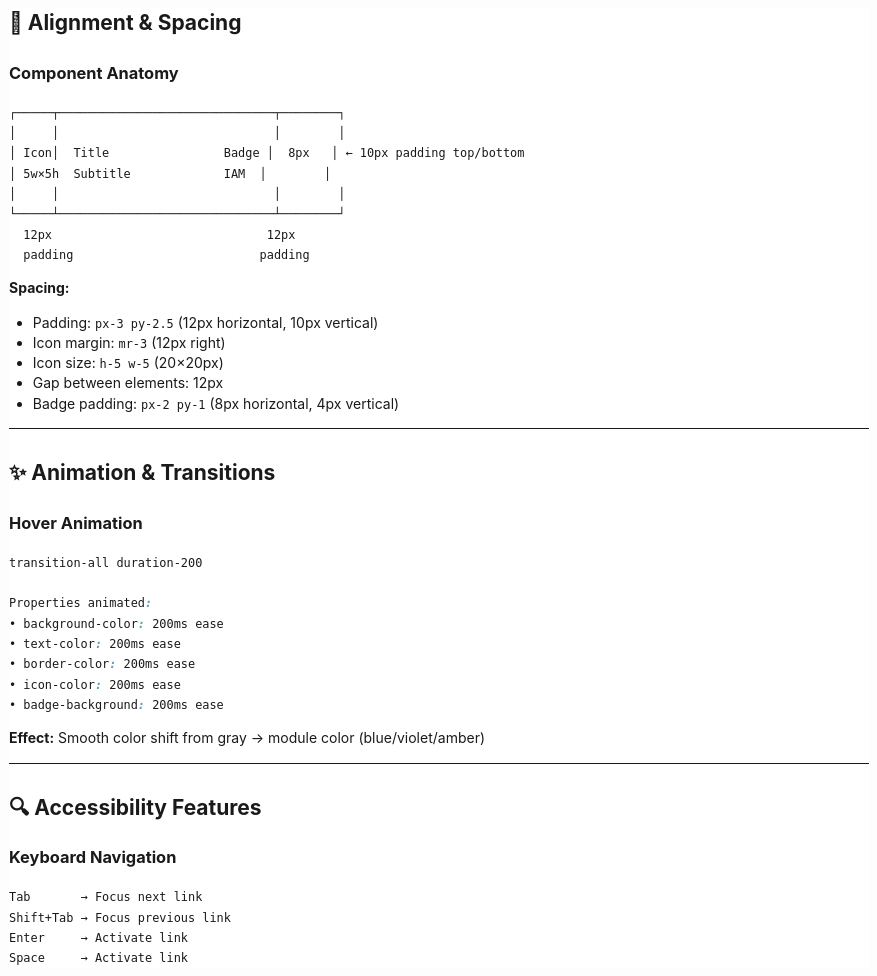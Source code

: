 
## 🎯 Alignment & Spacing

### **Component Anatomy**
```
┌─────┬──────────────────────────────┬────────┐
│     │                              │        │
│ Icon│  Title                Badge │  8px   │ ← 10px padding top/bottom
│ 5w×5h  Subtitle             IAM  │        │
│     │                              │        │
└─────┴──────────────────────────────┴────────┘
  12px                              12px
  padding                          padding
```

**Spacing:**
- Padding: `px-3 py-2.5` (12px horizontal, 10px vertical)
- Icon margin: `mr-3` (12px right)
- Icon size: `h-5 w-5` (20×20px)
- Gap between elements: 12px
- Badge padding: `px-2 py-1` (8px horizontal, 4px vertical)

---

## ✨ Animation & Transitions

### **Hover Animation**
```css
transition-all duration-200

Properties animated:
• background-color: 200ms ease
• text-color: 200ms ease
• border-color: 200ms ease
• icon-color: 200ms ease
• badge-background: 200ms ease
```

**Effect:** Smooth color shift from gray → module color (blue/violet/amber)

---

## 🔍 Accessibility Features

### **Keyboard Navigation**
```
Tab       → Focus next link
Shift+Tab → Focus previous link
Enter     → Activate link
Space     → Activate link
```
